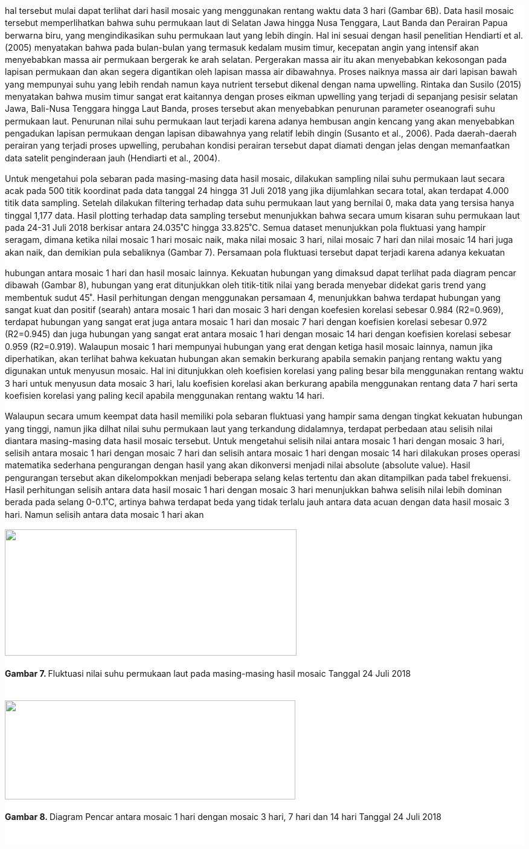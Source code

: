 <p><span class="font7">hal tersebut mulai dapat terlihat dari hasil mosaic yang menggunakan rentang waktu data 3 hari (Gambar 6B). Data hasil mosaic tersebut memperlihatkan bahwa suhu permukaan laut di Selatan Jawa hingga Nusa Tenggara, Laut Banda dan Perairan Papua berwarna biru, yang mengindikasikan suhu permukaan laut yang lebih dingin. Hal ini sesuai dengan hasil penelitian Hendiarti et al. (2005) menyatakan bahwa pada bulan-bulan yang termasuk kedalam musim timur, kecepatan angin yang intensif akan menyebabkan massa air permukaan bergerak ke arah selatan. Pergerakan massa air itu akan menyebabkan kekosongan pada lapisan permukaan dan akan segera digantikan oleh lapisan massa air dibawahnya. Proses naiknya massa air dari lapisan bawah yang mempunyai suhu yang lebih rendah namun kaya nutrient tersebut dikenal dengan nama upwelling. Rintaka dan Susilo (2015) menyatakan bahwa musim timur sangat erat kaitannya dengan proses eikman upwelling yang terjadi di sepanjang pesisir selatan Jawa, Bali-Nusa Tenggara hingga Laut Banda, proses tersebut akan menyebabkan penurunan parameter oseanografi suhu permukaan laut. Penurunan nilai suhu permukaan laut terjadi karena adanya hembusan angin kencang yang akan menyebabkan pengadukan lapisan permukaan dengan lapisan dibawahnya yang relatif lebih dingin (Susanto et al., 2006). Pada daerah-daerah perairan yang terjadi proses upwelling, perubahan kondisi perairan tersebut dapat diamati dengan jelas dengan memanfaatkan data satelit penginderaan jauh (Hendiarti et al., 2004).</span></p>
<p><span class="font7">Untuk mengetahui pola sebaran pada masing-masing data hasil mosaic, dilakukan sampling nilai suhu permukaan laut secara acak pada 500 titik koordinat pada data tanggal 24 hingga 31 Juli 2018 yang jika dijumlahkan secara total, akan terdapat 4.000 titik data sampling. Setelah dilakukan filtering terhadap data suhu permukaan laut yang bernilai 0, maka data yang tersisa hanya tinggal 1,177 data. Hasil plotting terhadap data sampling tersebut menunjukkan bahwa secara umum kisaran suhu permukaan laut pada 24-31 Juli 2018 berkisar antara 24.035˚C hingga 33.825˚C. Semua dataset menunjukkan pola fluktuasi yang hampir seragam, dimana ketika nilai mosaic 1 hari mosaic naik, maka nilai mosaic 3 hari, nilai mosaic 7 hari dan nilai mosaic 14 hari juga akan naik, dan demikian pula sebaliknya (Gambar 7). Persamaan pola fluktuasi tersebut dapat terjadi karena adanya kekuatan</span></p>
<p><span class="font7">hubungan antara mosaic 1 hari dan hasil mosaic lainnya. Kekuatan hubungan yang dimaksud dapat terlihat pada diagram pencar dibawah (Gambar 8), hubungan yang erat ditunjukkan oleh titik-titik nilai yang berada menyebar didekat garis trend yang membentuk sudut 45˚. Hasil perhitungan dengan menggunakan persamaan 4, menunjukkan bahwa terdapat hubungan yang sangat kuat dan positif (searah) antara mosaic 1 hari dan mosaic 3 hari dengan koefesien korelasi sebesar 0.984 (R2=0.969), terdapat hubungan yang sangat erat juga antara mosaic 1 hari dan mosaic 7 hari dengan koefisien korelasi sebesar 0.972 (R2=0.945) dan juga hubungan yang sangat erat antara mosaic 1 hari dengan mosaic 14 hari dengan koefisien korelasi sebesar 0.959 (R2=0.919). Walaupun mosaic 1 hari mempunyai hubungan yang erat dengan ketiga hasil mosaic lainnya, namun jika diperhatikan, akan terlihat bahwa kekuatan hubungan akan semakin berkurang apabila semakin panjang rentang waktu yang digunakan untuk menyusun mosaic. Hal ini ditunjukkan oleh koefisien korelasi yang paling besar bila menggunakan rentang waktu 3 hari untuk menyusun data mosaic 3 hari, lalu koefisien korelasi akan berkurang apabila menggunakan rentang data 7 hari serta koefisien korelasi yang paling kecil apabila menggunakan rentang waktu 14 hari.</span></p>
<p><span class="font7">Walaupun secara umum keempat data hasil memiliki pola sebaran fluktuasi yang hampir sama dengan tingkat kekuatan hubungan yang tinggi, namun jika dilhat nilai suhu permukaan laut yang terkandung didalamnya, terdapat perbedaan atau selisih nilai diantara masing-masing data hasil mosaic tersebut. Untuk mengetahui selisih nilai antara mosaic 1 hari dengan mosaic 3 hari, selisih antara mosaic 1 hari dengan mosaic 7 hari dan selisih antara mosaic 1 hari dengan mosaic 14 hari dilakukan proses operasi matematika sederhana pengurangan dengan hasil yang akan dikonversi menjadi nilai absolute (absolute value). Hasil pengurangan tersebut akan dikelompokkan menjadi beberapa selang kelas tertentu dan akan ditampilkan pada tabel frekuensi. Hasil perhitungan selisih antara data hasil mosaic 1 hari dengan mosaic 3 hari menunjukkan bahwa selisih nilai lebih dominan berada pada selang 0-0.1˚C, artinya bahwa terdapat beda yang tidak terlalu jauh antara data acuan dengan data hasil mosaic 3 hari. Namun selisih antara data mosaic 1 hari akan</span></p>
<div><img src="https://jurnal.harianregional.com/media/47795-9.jpg" alt="" style="width:362pt;height:157pt;">
<p><span class="font6" style="font-weight:bold;">Gambar 7. </span><span class="font6">Fluktuasi nilai suhu permukaan laut pada masing-masing hasil mosaic Tanggal 24 Juli 2018</span></p>
</div><br clear="all">
<div><img src="https://jurnal.harianregional.com/media/47795-10.jpg" alt="" style="width:361pt;height:123pt;">
<p><span class="font6" style="font-weight:bold;">Gambar 8. </span><span class="font6">Diagram Pencar antara mosaic 1 hari dengan mosaic 3 hari, 7 hari dan 14 hari Tanggal 24 Juli 2018</span></p>
</div><br clear="all">